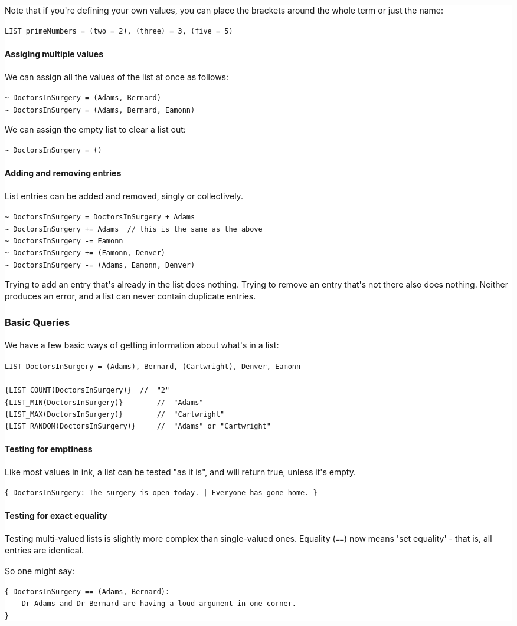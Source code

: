 Note that if you're defining your own values, you can place the brackets around the whole term or just the name:

	LIST primeNumbers = (two = 2), (three) = 3, (five = 5)

#### Assiging multiple values 

We can assign all the values of the list at once as follows:

	~ DoctorsInSurgery = (Adams, Bernard)
	~ DoctorsInSurgery = (Adams, Bernard, Eamonn)
	
We can assign the empty list to clear a list out:
	
	~ DoctorsInSurgery = ()
	

#### Adding and removing entries 

List entries can be added and removed, singly or collectively. 

	~ DoctorsInSurgery = DoctorsInSurgery + Adams
 	~ DoctorsInSurgery += Adams  // this is the same as the above
	~ DoctorsInSurgery -= Eamonn 
	~ DoctorsInSurgery += (Eamonn, Denver) 
	~ DoctorsInSurgery -= (Adams, Eamonn, Denver)

Trying to add an entry that's already in the list does nothing. Trying to remove an entry that's not there also does nothing. Neither produces an error, and a list can never contain duplicate entries. 


### Basic Queries

We have a few basic ways of getting information about what's in a list:

	LIST DoctorsInSurgery = (Adams), Bernard, (Cartwright), Denver, Eamonn 
	
	{LIST_COUNT(DoctorsInSurgery)} 	//  "2"
	{LIST_MIN(DoctorsInSurgery)} 		//  "Adams"
	{LIST_MAX(DoctorsInSurgery)} 		//  "Cartwright"
	{LIST_RANDOM(DoctorsInSurgery)} 	//  "Adams" or "Cartwright"

#### Testing for emptiness

Like most values in ink, a list can be tested "as it is", and will return true, unless it's empty. 

	{ DoctorsInSurgery: The surgery is open today. | Everyone has gone home. }
	 
#### Testing for exact equality

Testing multi-valued lists is slightly more complex than single-valued ones. Equality (`==`) now means 'set equality' - that is, all entries are identical. 

So one might say:

	{ DoctorsInSurgery == (Adams, Bernard):
		Dr Adams and Dr Bernard are having a loud argument in one corner.
	}
	